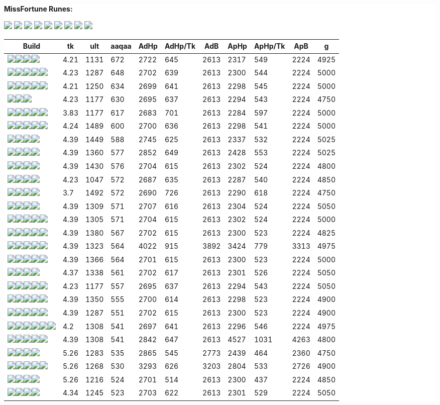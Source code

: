 

**MissFortune Runes:**


![](/Styles/Precision/LethalTempo/LethalTempo.png)
![](/Styles/Precision/Overheal.png)
![](/Styles/Precision/LegendAlacrity/LegendAlacrity.png)
![](/Styles/Precision/CutDown/CutDown.png)
![](/Styles/Sorcery/AbsoluteFocus/AbsoluteFocus.png)
![](/Styles/Sorcery/GatheringStorm/GatheringStorm.png)
![](/StatMods/StatModsAttackSpeedIcon.png)
![](/StatMods/StatModsAdaptiveForceIcon.png)
![](/StatMods/StatModsArmorIcon.png)





 Build |tk|ult|aaqaa|AdHp|AdHp/Tk|AdB|ApHp|ApHp/Tk|ApB|g
-|-|-|-|-|-|-|-|-|-|-
![](/item/3153.png)![](/item/1001.png)![](/item/1055.png)![](/item/1037.png)|4.21|1131|672|2722|645|2613|2317|549|2224|4925
![](/item/3095.png)![](/item/1001.png)![](/item/1053.png)![](/item/1055.png)![](/item/1036.png)|4.23|1287|648|2702|639|2613|2300|544|2224|5000
![](/item/3087.png)![](/item/1001.png)![](/item/1053.png)![](/item/1055.png)![](/item/1036.png)|4.21|1250|634|2699|641|2613|2298|545|2224|5000
![](/item/6671.png)![](/item/1053.png)![](/item/1055.png)|4.23|1177|630|2695|637|2613|2294|543|2224|4750
![](/item/6672.png)![](/item/1001.png)![](/item/1053.png)![](/item/1055.png)![](/item/1036.png)|3.83|1177|617|2683|701|2613|2284|597|2224|5000
![](/item/6676.png)![](/item/1001.png)![](/item/1053.png)![](/item/1055.png)![](/item/1036.png)|4.24|1489|600|2700|636|2613|2298|541|2224|5000
![](/item/3074.png)![](/item/1001.png)![](/item/1055.png)![](/item/1037.png)|4.39|1449|588|2745|625|2613|2337|532|2224|5025
![](/item/3072.png)![](/item/1001.png)![](/item/1055.png)![](/item/1037.png)|4.39|1360|577|2852|649|2613|2428|553|2224|5025
![](/item/3142.png)![](/item/1053.png)![](/item/1055.png)![](/item/1036.png)|4.39|1430|576|2704|615|2613|2302|524|2224|4800
![](/item/3124.png)![](/item/1001.png)![](/item/1053.png)![](/item/1055.png)|4.23|1047|572|2687|635|2613|2287|540|2224|4850
![](/item/6691.png)![](/item/1001.png)![](/item/1053.png)![](/item/1055.png)|3.7|1492|572|2690|726|2613|2290|618|2224|4750
![](/item/3031.png)![](/item/1001.png)![](/item/1053.png)![](/item/1055.png)|4.39|1309|571|2707|616|2613|2304|524|2224|5050
![](/item/3033.png)![](/item/1001.png)![](/item/1053.png)![](/item/1055.png)![](/item/1036.png)|4.39|1305|571|2704|615|2613|2302|524|2224|5000
![](/item/3179.png)![](/item/1001.png)![](/item/1053.png)![](/item/1055.png)![](/item/1037.png)|4.39|1380|567|2702|615|2613|2300|523|2224|4825
![](/item/6673.png)![](/item/1001.png)![](/item/1055.png)![](/item/1037.png)![](/item/1036.png)|4.39|1323|564|4022|915|3892|3424|779|3313|4975
![](/item/6696.png)![](/item/1001.png)![](/item/1053.png)![](/item/1055.png)![](/item/1036.png)|4.39|1366|564|2701|615|2613|2300|523|2224|5000
![](/item/6675.png)![](/item/1001.png)![](/item/1053.png)![](/item/1055.png)|4.37|1338|561|2702|617|2613|2301|526|2224|5050
![](/item/3094.png)![](/item/1053.png)![](/item/1055.png)![](/item/1036.png)![](/item/1036.png)|4.23|1177|557|2695|637|2613|2294|543|2224|5050
![](/item/3004.png)![](/item/1001.png)![](/item/1053.png)![](/item/1055.png)![](/item/1036.png)|4.39|1350|555|2700|614|2613|2298|523|2224|4900
![](/item/3508.png)![](/item/1001.png)![](/item/1053.png)![](/item/1055.png)![](/item/1036.png)|4.39|1287|551|2702|615|2613|2300|523|2224|4900
![](/item/3006.png)![](/item/1053.png)![](/item/1055.png)![](/item/1038.png)![](/item/1037.png)![](/item/1036.png)|4.2|1308|541|2697|641|2613|2296|546|2224|4975
![](/item/3156.png)![](/item/1001.png)![](/item/1053.png)![](/item/1055.png)![](/item/1036.png)|4.39|1308|541|2842|647|2613|4527|1031|4263|4800
![](/item/6692.png)![](/item/1001.png)![](/item/1053.png)![](/item/1055.png)|5.26|1283|535|2865|545|2773|2439|464|2360|4750
![](/item/3814.png)![](/item/1001.png)![](/item/1053.png)![](/item/1055.png)![](/item/1036.png)|5.26|1268|530|3293|626|3203|2804|533|2726|4900
![](/item/6694.png)![](/item/1001.png)![](/item/1053.png)![](/item/1055.png)|5.26|1216|524|2701|514|2613|2300|437|2224|4850
![](/item/6695.png)![](/item/1053.png)![](/item/1055.png)![](/item/3006.png)|4.34|1245|523|2703|622|2613|2301|529|2224|5050